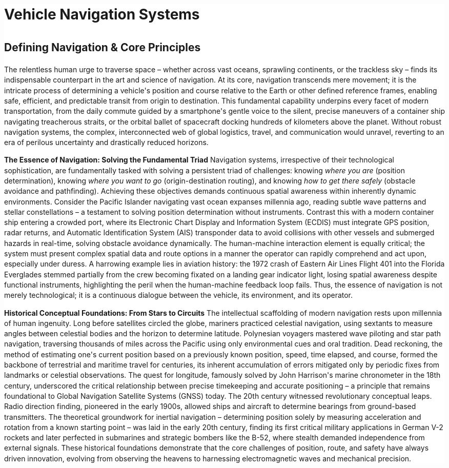 
# Vehicle Navigation Systems

## Defining Navigation & Core Principles

The relentless human urge to traverse space – whether across vast oceans, sprawling continents, or the trackless sky – finds its indispensable counterpart in the art and science of navigation. At its core, navigation transcends mere movement; it is the intricate process of determining a vehicle's position and course relative to the Earth or other defined reference frames, enabling safe, efficient, and predictable transit from origin to destination. This fundamental capability underpins every facet of modern transportation, from the daily commute guided by a smartphone's gentle voice to the silent, precise maneuvers of a container ship navigating treacherous straits, or the orbital ballet of spacecraft docking hundreds of kilometers above the planet. Without robust navigation systems, the complex, interconnected web of global logistics, travel, and communication would unravel, reverting to an era of perilous uncertainty and drastically reduced horizons.

**The Essence of Navigation: Solving the Fundamental Triad**
Navigation systems, irrespective of their technological sophistication, are fundamentally tasked with solving a persistent triad of challenges: knowing *where you are* (position determination), knowing *where you want to go* (origin-destination routing), and knowing *how to get there safely* (obstacle avoidance and pathfinding). Achieving these objectives demands continuous spatial awareness within inherently dynamic environments. Consider the Pacific Islander navigating vast ocean expanses millennia ago, reading subtle wave patterns and stellar constellations – a testament to solving position determination without instruments. Contrast this with a modern container ship entering a crowded port, where its Electronic Chart Display and Information System (ECDIS) must integrate GPS position, radar returns, and Automatic Identification System (AIS) transponder data to avoid collisions with other vessels and submerged hazards in real-time, solving obstacle avoidance dynamically. The human-machine interaction element is equally critical; the system must present complex spatial data and route options in a manner the operator can rapidly comprehend and act upon, especially under duress. A harrowing example lies in aviation history: the 1972 crash of Eastern Air Lines Flight 401 into the Florida Everglades stemmed partially from the crew becoming fixated on a landing gear indicator light, losing spatial awareness despite functional instruments, highlighting the peril when the human-machine feedback loop fails. Thus, the essence of navigation is not merely technological; it is a continuous dialogue between the vehicle, its environment, and its operator.

**Historical Conceptual Foundations: From Stars to Circuits**
The intellectual scaffolding of modern navigation rests upon millennia of human ingenuity. Long before satellites circled the globe, mariners practiced celestial navigation, using sextants to measure angles between celestial bodies and the horizon to determine latitude. Polynesian voyagers mastered wave piloting and star path navigation, traversing thousands of miles across the Pacific using only environmental cues and oral tradition. Dead reckoning, the method of estimating one's current position based on a previously known position, speed, time elapsed, and course, formed the backbone of terrestrial and maritime travel for centuries, its inherent accumulation of errors mitigated only by periodic fixes from landmarks or celestial observations. The quest for longitude, famously solved by John Harrison's marine chronometer in the 18th century, underscored the critical relationship between precise timekeeping and accurate positioning – a principle that remains foundational to Global Navigation Satellite Systems (GNSS) today. The 20th century witnessed revolutionary conceptual leaps. Radio direction finding, pioneered in the early 1900s, allowed ships and aircraft to determine bearings from ground-based transmitters. The theoretical groundwork for inertial navigation – determining position solely by measuring acceleration and rotation from a known starting point – was laid in the early 20th century, finding its first critical military applications in German V-2 rockets and later perfected in submarines and strategic bombers like the B-52, where stealth demanded independence from external signals. These historical foundations demonstrate that the core challenges of position, route, and safety have always driven innovation, evolving from observing the heavens to harnessing electromagnetic waves and mechanical precision.
